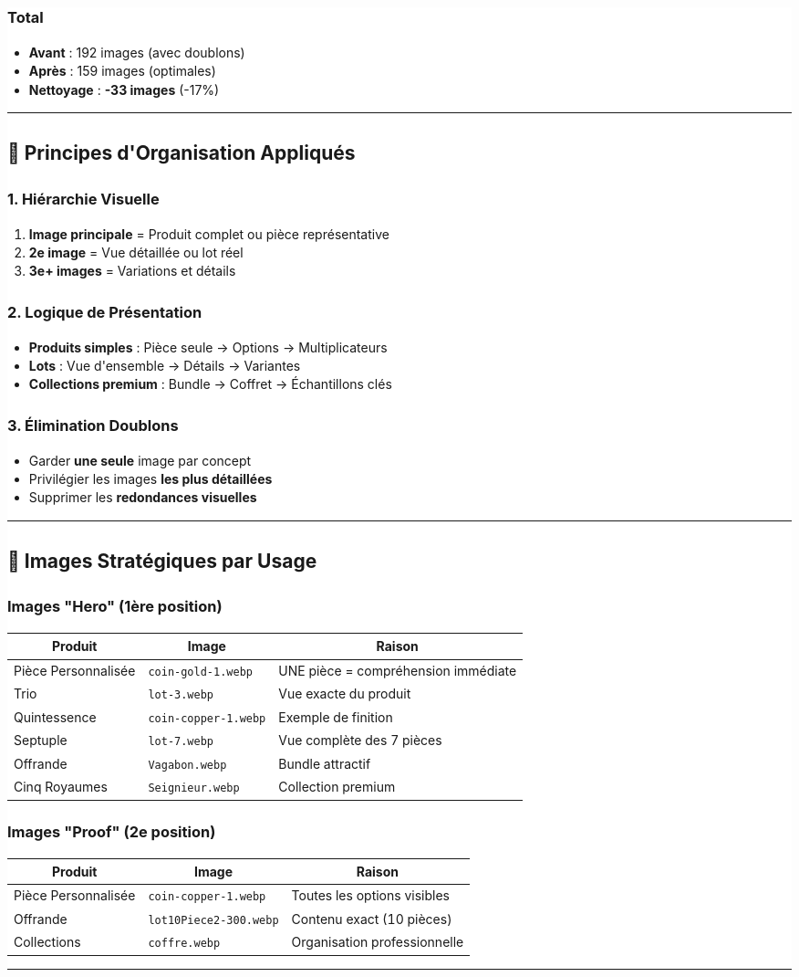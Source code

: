 ### **Total**
- **Avant** : 192 images (avec doublons)
- **Après** : 159 images (optimales)
- **Nettoyage** : **-33 images** (-17%)

---

## 🎯 Principes d'Organisation Appliqués

### **1. Hiérarchie Visuelle**
1. **Image principale** = Produit complet ou pièce représentative
2. **2e image** = Vue détaillée ou lot réel
3. **3e+ images** = Variations et détails

### **2. Logique de Présentation**
- **Produits simples** : Pièce seule → Options → Multiplicateurs
- **Lots** : Vue d'ensemble → Détails → Variantes
- **Collections premium** : Bundle → Coffret → Échantillons clés

### **3. Élimination Doublons**
- Garder **une seule** image par concept
- Privilégier les images **les plus détaillées**
- Supprimer les **redondances visuelles**

---

## 🌟 Images Stratégiques par Usage

### **Images "Hero" (1ère position)**
| Produit | Image | Raison |
|---------|-------|--------|
| Pièce Personnalisée | `coin-gold-1.webp` | UNE pièce = compréhension immédiate |
| Trio | `lot-3.webp` | Vue exacte du produit |
| Quintessence | `coin-copper-1.webp` | Exemple de finition |
| Septuple | `lot-7.webp` | Vue complète des 7 pièces |
| Offrande | `Vagabon.webp` | Bundle attractif |
| Cinq Royaumes | `Seignieur.webp` | Collection premium |

### **Images "Proof" (2e position)**
| Produit | Image | Raison |
|---------|-------|--------|
| Pièce Personnalisée | `coin-copper-1.webp` | Toutes les options visibles |
| Offrande | `lot10Piece2-300.webp` | Contenu exact (10 pièces) |
| Collections | `coffre.webp` | Organisation professionnelle |

---